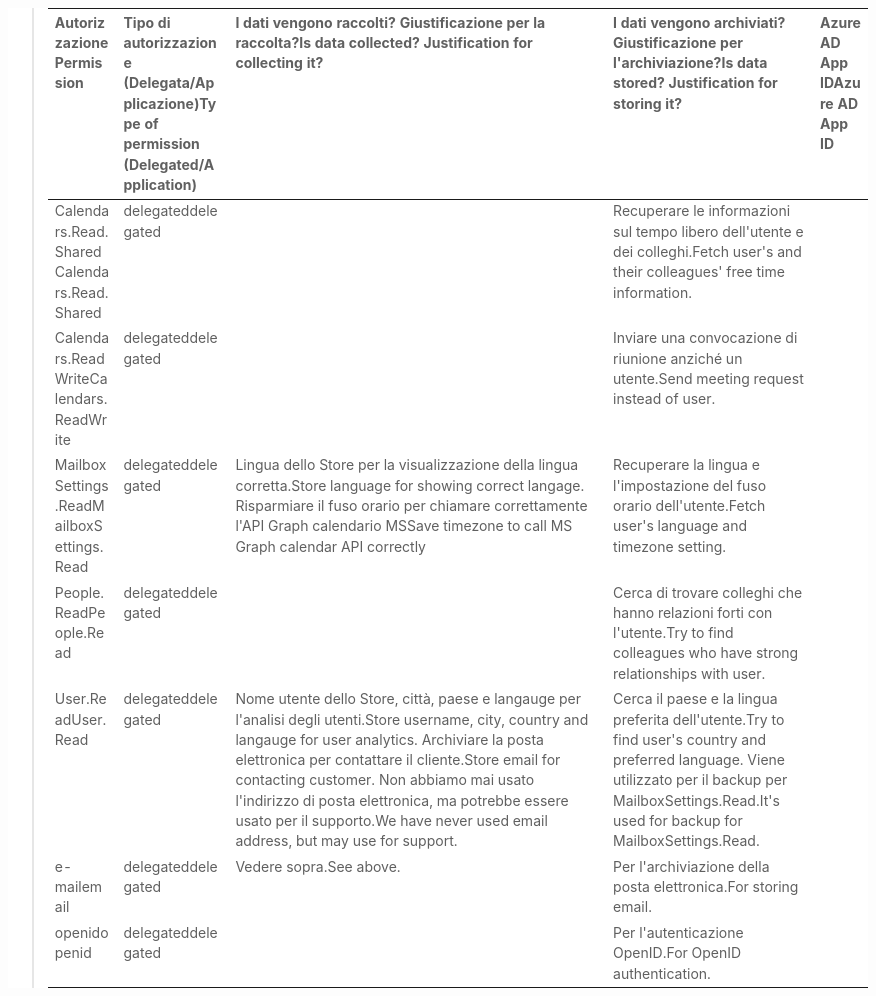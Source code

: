 >| <span data-ttu-id="3fb5e-129">**Autorizzazione**</span><span class="sxs-lookup"><span data-stu-id="3fb5e-129">**Permission**</span></span>  | <span data-ttu-id="3fb5e-130">**Tipo di autorizzazione (Delegata/Applicazione)**</span><span class="sxs-lookup"><span data-stu-id="3fb5e-130">**Type of permission (Delegated/Application)**</span></span> | <span data-ttu-id="3fb5e-131">**I dati vengono raccolti? Giustificazione per la raccolta?**</span><span class="sxs-lookup"><span data-stu-id="3fb5e-131">**Is data collected? Justification for collecting it?**</span></span> | <span data-ttu-id="3fb5e-132">**I dati vengono archiviati? Giustificazione per l'archiviazione?**</span><span class="sxs-lookup"><span data-stu-id="3fb5e-132">**Is data stored? Justification for storing it?**</span></span> | <span data-ttu-id="3fb5e-133">**Azure AD App ID**</span><span class="sxs-lookup"><span data-stu-id="3fb5e-133">**Azure AD App ID**</span></span> |
>|:----------------|:--------------------|:---------------------------------------------------|:--------------------------|:--------------------------|
>| <span data-ttu-id="3fb5e-134">Calendars.Read.Shared</span><span class="sxs-lookup"><span data-stu-id="3fb5e-134">Calendars.Read.Shared</span></span> | <span data-ttu-id="3fb5e-135">delegated</span><span class="sxs-lookup"><span data-stu-id="3fb5e-135">delegated</span></span> |  | <span data-ttu-id="3fb5e-136">Recuperare le informazioni sul tempo libero dell'utente e dei colleghi.</span><span class="sxs-lookup"><span data-stu-id="3fb5e-136">Fetch user's and their colleagues' free time information.</span></span> |  |
>| <span data-ttu-id="3fb5e-137">Calendars.ReadWrite</span><span class="sxs-lookup"><span data-stu-id="3fb5e-137">Calendars.ReadWrite</span></span> | <span data-ttu-id="3fb5e-138">delegated</span><span class="sxs-lookup"><span data-stu-id="3fb5e-138">delegated</span></span> |  | <span data-ttu-id="3fb5e-139">Inviare una convocazione di riunione anziché un utente.</span><span class="sxs-lookup"><span data-stu-id="3fb5e-139">Send meeting request instead of user.</span></span> |  |
>| <span data-ttu-id="3fb5e-140">MailboxSettings.Read</span><span class="sxs-lookup"><span data-stu-id="3fb5e-140">MailboxSettings.Read</span></span> | <span data-ttu-id="3fb5e-141">delegated</span><span class="sxs-lookup"><span data-stu-id="3fb5e-141">delegated</span></span> | <span data-ttu-id="3fb5e-142">Lingua dello Store per la visualizzazione della lingua corretta.</span><span class="sxs-lookup"><span data-stu-id="3fb5e-142">Store language for showing correct langage.</span></span> <span data-ttu-id="3fb5e-143">Risparmiare il fuso orario per chiamare correttamente l'API Graph calendario MS</span><span class="sxs-lookup"><span data-stu-id="3fb5e-143">Save timezone to call MS Graph calendar API correctly</span></span> | <span data-ttu-id="3fb5e-144">Recuperare la lingua e l'impostazione del fuso orario dell'utente.</span><span class="sxs-lookup"><span data-stu-id="3fb5e-144">Fetch user's language and timezone setting.</span></span> |  |
>| <span data-ttu-id="3fb5e-145">People.Read</span><span class="sxs-lookup"><span data-stu-id="3fb5e-145">People.Read</span></span> | <span data-ttu-id="3fb5e-146">delegated</span><span class="sxs-lookup"><span data-stu-id="3fb5e-146">delegated</span></span> |  | <span data-ttu-id="3fb5e-147">Cerca di trovare colleghi che hanno relazioni forti con l'utente.</span><span class="sxs-lookup"><span data-stu-id="3fb5e-147">Try to find colleagues who have strong relationships with user.</span></span> |  |
>| <span data-ttu-id="3fb5e-148">User.Read</span><span class="sxs-lookup"><span data-stu-id="3fb5e-148">User.Read</span></span> | <span data-ttu-id="3fb5e-149">delegated</span><span class="sxs-lookup"><span data-stu-id="3fb5e-149">delegated</span></span> | <span data-ttu-id="3fb5e-150">Nome utente dello Store, città, paese e langauge per l'analisi degli utenti.</span><span class="sxs-lookup"><span data-stu-id="3fb5e-150">Store username, city, country and langauge for user analytics.</span></span> <span data-ttu-id="3fb5e-151">Archiviare la posta elettronica per contattare il cliente.</span><span class="sxs-lookup"><span data-stu-id="3fb5e-151">Store email for contacting customer.</span></span> <span data-ttu-id="3fb5e-152">Non abbiamo mai usato l'indirizzo di posta elettronica, ma potrebbe essere usato per il supporto.</span><span class="sxs-lookup"><span data-stu-id="3fb5e-152">We have never used email address, but may use for support.</span></span> | <span data-ttu-id="3fb5e-153">Cerca il paese e la lingua preferita dell'utente.</span><span class="sxs-lookup"><span data-stu-id="3fb5e-153">Try to find user's country and preferred language.</span></span> <span data-ttu-id="3fb5e-154">Viene utilizzato per il backup per MailboxSettings.Read.</span><span class="sxs-lookup"><span data-stu-id="3fb5e-154">It's used for backup for MailboxSettings.Read.</span></span> |  |
>| <span data-ttu-id="3fb5e-155">e-mail</span><span class="sxs-lookup"><span data-stu-id="3fb5e-155">email</span></span> | <span data-ttu-id="3fb5e-156">delegated</span><span class="sxs-lookup"><span data-stu-id="3fb5e-156">delegated</span></span> | <span data-ttu-id="3fb5e-157">Vedere sopra.</span><span class="sxs-lookup"><span data-stu-id="3fb5e-157">See above.</span></span> | <span data-ttu-id="3fb5e-158">Per l'archiviazione della posta elettronica.</span><span class="sxs-lookup"><span data-stu-id="3fb5e-158">For storing email.</span></span> |  |
>| <span data-ttu-id="3fb5e-159">openid</span><span class="sxs-lookup"><span data-stu-id="3fb5e-159">openid</span></span> | <span data-ttu-id="3fb5e-160">delegated</span><span class="sxs-lookup"><span data-stu-id="3fb5e-160">delegated</span></span> |  | <span data-ttu-id="3fb5e-161">Per l'autenticazione OpenID.</span><span class="sxs-lookup"><span data-stu-id="3fb5e-161">For OpenID authentication.</span></span> |  |
